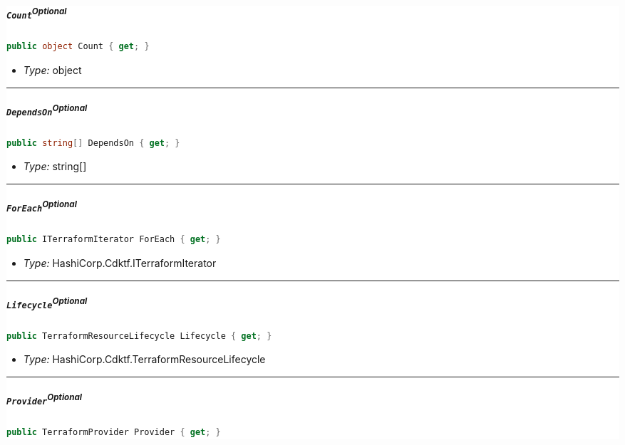 ##### `Count`<sup>Optional</sup> <a name="Count" id="rhizo-co-terraform-provider-oci.stackMonitoringMonitoredResource.StackMonitoringMonitoredResource.property.count"></a>

```csharp
public object Count { get; }
```

- *Type:* object

---

##### `DependsOn`<sup>Optional</sup> <a name="DependsOn" id="rhizo-co-terraform-provider-oci.stackMonitoringMonitoredResource.StackMonitoringMonitoredResource.property.dependsOn"></a>

```csharp
public string[] DependsOn { get; }
```

- *Type:* string[]

---

##### `ForEach`<sup>Optional</sup> <a name="ForEach" id="rhizo-co-terraform-provider-oci.stackMonitoringMonitoredResource.StackMonitoringMonitoredResource.property.forEach"></a>

```csharp
public ITerraformIterator ForEach { get; }
```

- *Type:* HashiCorp.Cdktf.ITerraformIterator

---

##### `Lifecycle`<sup>Optional</sup> <a name="Lifecycle" id="rhizo-co-terraform-provider-oci.stackMonitoringMonitoredResource.StackMonitoringMonitoredResource.property.lifecycle"></a>

```csharp
public TerraformResourceLifecycle Lifecycle { get; }
```

- *Type:* HashiCorp.Cdktf.TerraformResourceLifecycle

---

##### `Provider`<sup>Optional</sup> <a name="Provider" id="rhizo-co-terraform-provider-oci.stackMonitoringMonitoredResource.StackMonitoringMonitoredResource.property.provider"></a>

```csharp
public TerraformProvider Provider { get; }
```
